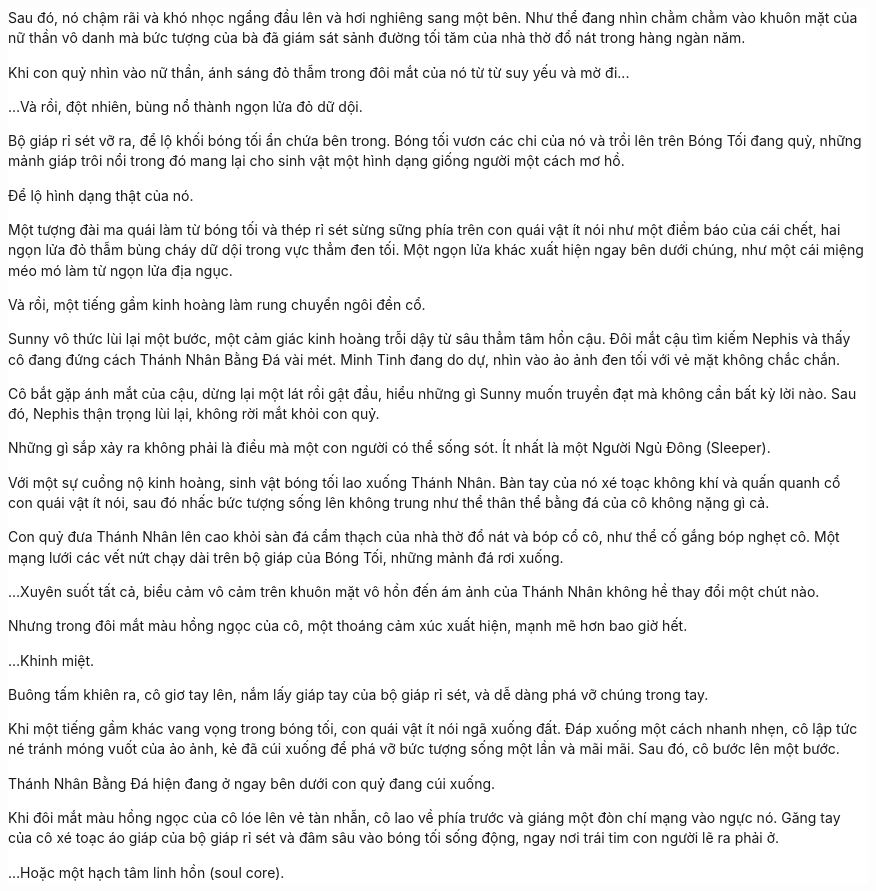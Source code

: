Sau đó, nó chậm rãi và khó nhọc ngẩng đầu lên và hơi nghiêng sang một bên. Như thể đang nhìn chằm chằm vào khuôn mặt của nữ thần vô danh mà bức tượng của bà đã giám sát sảnh đường tối tăm của nhà thờ đổ nát trong hàng ngàn năm.

Khi con quỷ nhìn vào nữ thần, ánh sáng đỏ thẫm trong đôi mắt của nó từ từ suy yếu và mờ đi...

…Và rồi, đột nhiên, bùng nổ thành ngọn lửa đỏ dữ dội.

Bộ giáp rỉ sét vỡ ra, để lộ khối bóng tối ẩn chứa bên trong. Bóng tối vươn các chi của nó và trồi lên trên Bóng Tối đang quỳ, những mảnh giáp trôi nổi trong đó mang lại cho sinh vật một hình dạng giống người một cách mơ hồ.

Để lộ hình dạng thật của nó.

Một tượng đài ma quái làm từ bóng tối và thép rỉ sét sừng sững phía trên con quái vật ít nói như một điềm báo của cái chết, hai ngọn lửa đỏ thẫm bùng cháy dữ dội trong vực thẳm đen tối. Một ngọn lửa khác xuất hiện ngay bên dưới chúng, như một cái miệng méo mó làm từ ngọn lửa địa ngục.

Và rồi, một tiếng gầm kinh hoàng làm rung chuyển ngôi đền cổ.

Sunny vô thức lùi lại một bước, một cảm giác kinh hoàng trỗi dậy từ sâu thẳm tâm hồn cậu. Đôi mắt cậu tìm kiếm Nephis và thấy cô đang đứng cách Thánh Nhân Bằng Đá vài mét. Minh Tinh đang do dự, nhìn vào ảo ảnh đen tối với vẻ mặt không chắc chắn.

Cô bắt gặp ánh mắt của cậu, dừng lại một lát rồi gật đầu, hiểu những gì Sunny muốn truyền đạt mà không cần bất kỳ lời nào. Sau đó, Nephis thận trọng lùi lại, không rời mắt khỏi con quỷ.

Những gì sắp xảy ra không phải là điều mà một con người có thể sống sót. Ít nhất là một Người Ngủ Đông (Sleeper).

Với một sự cuồng nộ kinh hoàng, sinh vật bóng tối lao xuống Thánh Nhân. Bàn tay của nó xé toạc không khí và quấn quanh cổ con quái vật ít nói, sau đó nhấc bức tượng sống lên không trung như thể thân thể bằng đá của cô không nặng gì cả.

Con quỷ đưa Thánh Nhân lên cao khỏi sàn đá cẩm thạch của nhà thờ đổ nát và bóp cổ cô, như thể cố gắng bóp nghẹt cô. Một mạng lưới các vết nứt chạy dài trên bộ giáp của Bóng Tối, những mảnh đá rơi xuống.

…Xuyên suốt tất cả, biểu cảm vô cảm trên khuôn mặt vô hồn đến ám ảnh của Thánh Nhân không hề thay đổi một chút nào.

Nhưng trong đôi mắt màu hồng ngọc của cô, một thoáng cảm xúc xuất hiện, mạnh mẽ hơn bao giờ hết.

…Khinh miệt.

Buông tấm khiên ra, cô giơ tay lên, nắm lấy giáp tay của bộ giáp rỉ sét, và dễ dàng phá vỡ chúng trong tay.

Khi một tiếng gầm khác vang vọng trong bóng tối, con quái vật ít nói ngã xuống đất. Đáp xuống một cách nhanh nhẹn, cô lập tức né tránh móng vuốt của ảo ảnh, kẻ đã cúi xuống để phá vỡ bức tượng sống một lần và mãi mãi. Sau đó, cô bước lên một bước.

Thánh Nhân Bằng Đá hiện đang ở ngay bên dưới con quỷ đang cúi xuống.

Khi đôi mắt màu hồng ngọc của cô lóe lên vẻ tàn nhẫn, cô lao về phía trước và giáng một đòn chí mạng vào ngực nó. Găng tay của cô xé toạc áo giáp của bộ giáp rỉ sét và đâm sâu vào bóng tối sống động, ngay nơi trái tim con người lẽ ra phải ở.

…Hoặc một hạch tâm linh hồn (soul core).

